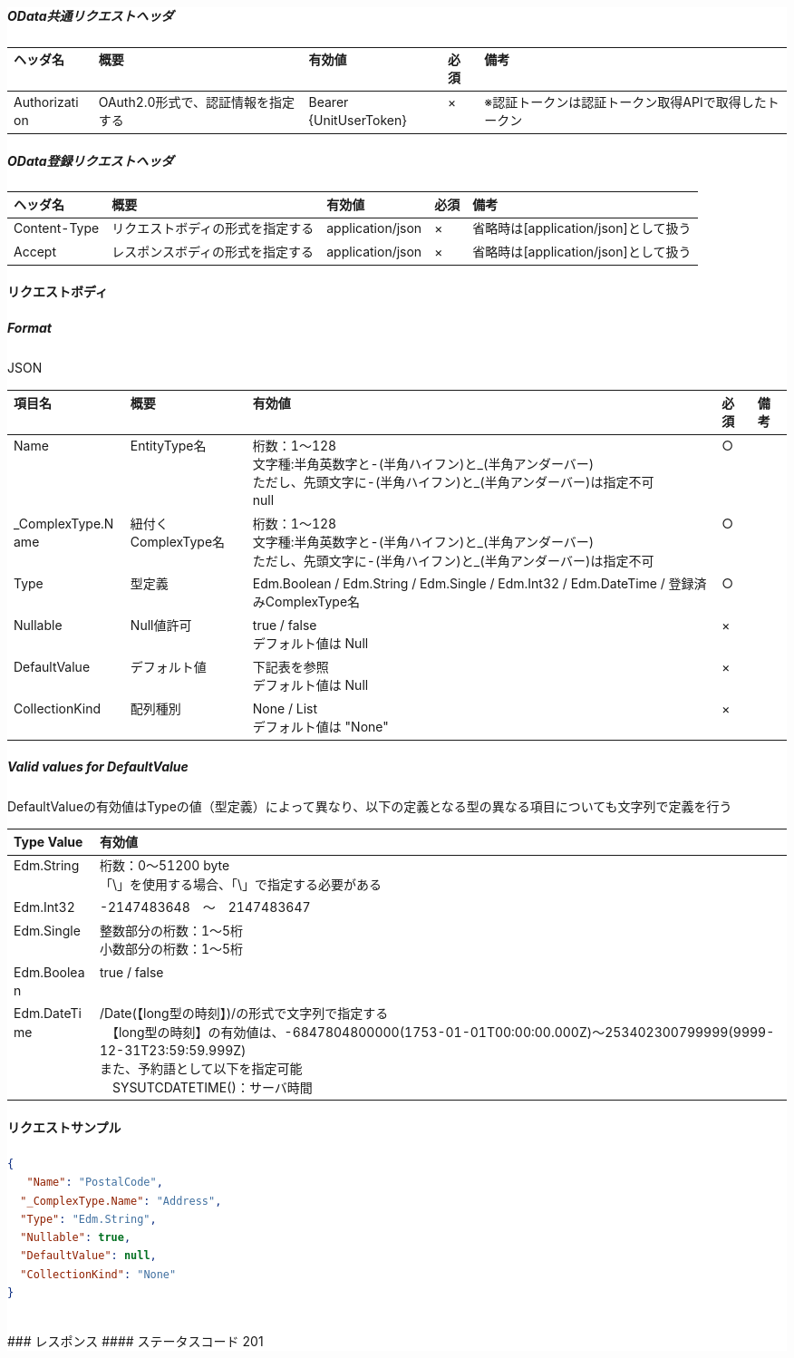 ##### OData共通リクエストヘッダ

|ヘッダ名<br>|概要<br>|有効値<br>|必須<br>|備考<br>|
|:--|:--|:--|:--|:--|
|Authorization<br>|OAuth2.0形式で、認証情報を指定する<br>|Bearer {UnitUserToken}<br>|×<br>|※認証トークンは認証トークン取得APIで取得したトークン<br>|

##### OData登録リクエストヘッダ

|ヘッダ名<br>|概要<br>|有効値<br>|必須<br>|備考<br>|
|:--|:--|:--|:--|:--|
|Content-Type<br>|リクエストボディの形式を指定する<br>|application/json<br>|×<br>|省略時は[application/json]として扱う  <br>|
|Accept  <br>|レスポンスボディの形式を指定する  <br>|application/json<br>|×<br>|省略時は[application/json]として扱う  <br>|
#### リクエストボディ
##### Format
JSON

|項目名<br>|概要<br>|有効値<br>|必須<br>|備考<br>|
|:--|:--|:--|:--|:--|
|Name<br>|EntityType名<br>|桁数：1&#65374;128<br>文字種:半角英数字と-(半角ハイフン)と_(半角アンダーバー)<br>ただし、先頭文字に-(半角ハイフン)と_(半角アンダーバー)は指定不可<br>null<br>|○<br>| <br>|
|_ComplexType.Name<br>|紐付くComplexType名<br>|桁数：1&#65374;128<br>文字種:半角英数字と-(半角ハイフン)と_(半角アンダーバー)<br>ただし、先頭文字に-(半角ハイフン)と_(半角アンダーバー)は指定不可<br>|○<br>| <br>|
|Type<br>|型定義<br>|Edm.Boolean / Edm.String / Edm.Single / Edm.Int32 / Edm.DateTime / 登録済みComplexType名<br>|○<br>| <br>|
|Nullable<br>|Null値許可<br>|true / false<br>デフォルト値は Null<br>|×<br>| <br>|
|DefaultValue<br>|デフォルト値<br>|下記表を参照<br>デフォルト値は Null<br>|×<br>| <br>|
|CollectionKind<br>|配列種別<br>|None / List<br>デフォルト値は "None"<br>|×<br>| <br>|

##### Valid values &#8203;&#8203;for DefaultValue
DefaultValueの有効値はTypeの値（型定義）によって異なり、以下の定義となる型の異なる項目についても文字列で定義を行う  

|Type Value<br>|有効値<br>|
|:--|:--|
|Edm.String<br>|桁数：0&#65374;51200 byte<br>「\」を使用する場合、「\\」で指定する必要がある<br>|
|Edm.Int32<br>|-2147483648　&#65374;　2147483647<br>|
|Edm.Single<br>|整数部分の桁数：1&#65374;5桁<br>小数部分の桁数：1&#65374;5桁<br>|
|Edm.Boolean<br>|true / false<br>|
|Edm.DateTime<br>|/Date(【long型の時刻】)/の形式で文字列で指定する<br>　【long型の時刻】の有効値は、-6847804800000(1753-01-01T00:00:00.000Z)&#65374;253402300799999(9999-12-31T23:59:59.999Z)<br>また、予約語として以下を指定可能<br>　SYSUTCDATETIME()：サーバ時間<br>|

#### リクエストサンプル
```json
{
   "Name": "PostalCode",
  "_ComplexType.Name": "Address",
  "Type": "Edm.String",
  "Nullable": true,
  "DefaultValue": null,
  "CollectionKind": "None"  
}
```
<br>
### レスポンス
#### ステータスコード
201
